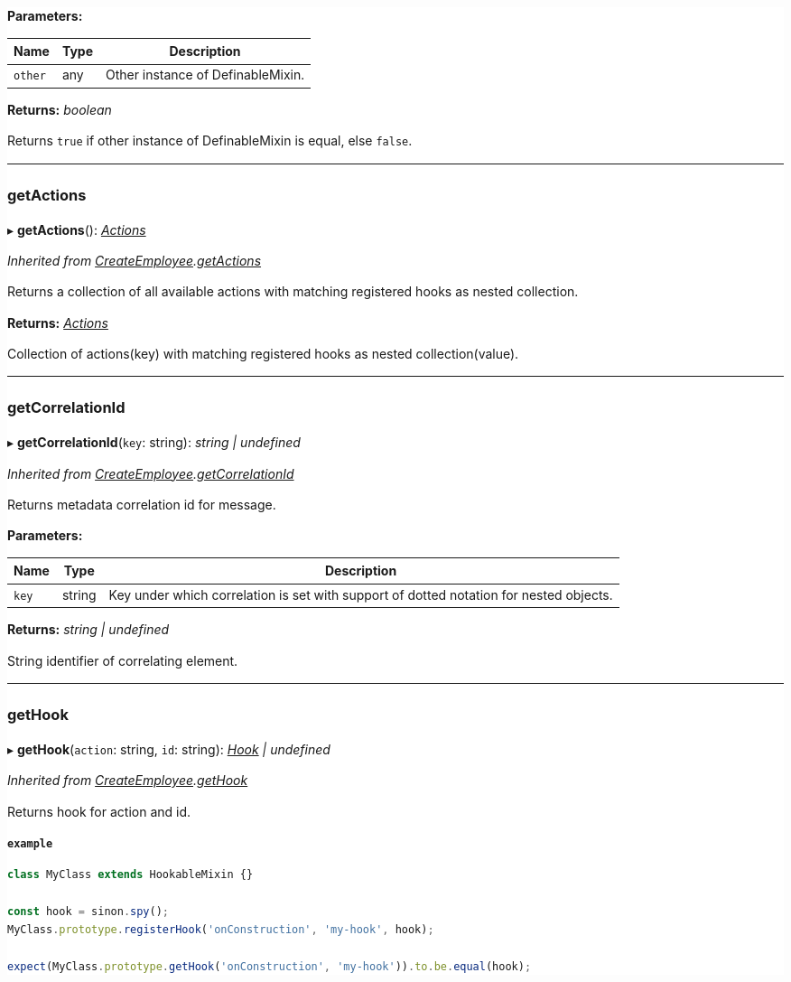**Parameters:**

Name | Type | Description |
------ | ------ | ------ |
`other` | any | Other instance of DefinableMixin. |

**Returns:** *boolean*

Returns `true` if other instance of DefinableMixin is equal, else `false`.

___

###  getActions

▸ **getActions**(): *[Actions](../modules/types.hooks.md#actions)*

*Inherited from [CreateEmployee](createemployee.md).[getActions](createemployee.md#getactions)*

Returns a collection of all available actions with matching registered hooks as nested collection.

**Returns:** *[Actions](../modules/types.hooks.md#actions)*

Collection of actions(key) with matching registered hooks as nested collection(value).

___

###  getCorrelationId

▸ **getCorrelationId**(`key`: string): *string | undefined*

*Inherited from [CreateEmployee](createemployee.md).[getCorrelationId](createemployee.md#getcorrelationid)*

Returns metadata correlation id for message.

**Parameters:**

Name | Type | Description |
------ | ------ | ------ |
`key` | string | Key under which correlation is set with support of dotted notation for nested objects. |

**Returns:** *string | undefined*

String identifier of correlating element.

___

###  getHook

▸ **getHook**(`action`: string, `id`: string): *[Hook](../modules/types.md#hook) | undefined*

*Inherited from [CreateEmployee](createemployee.md).[getHook](createemployee.md#gethook)*

Returns hook for action and id.

**`example`** 
```ts
class MyClass extends HookableMixin {}

const hook = sinon.spy();
MyClass.prototype.registerHook('onConstruction', 'my-hook', hook);

expect(MyClass.prototype.getHook('onConstruction', 'my-hook')).to.be.equal(hook);
```
